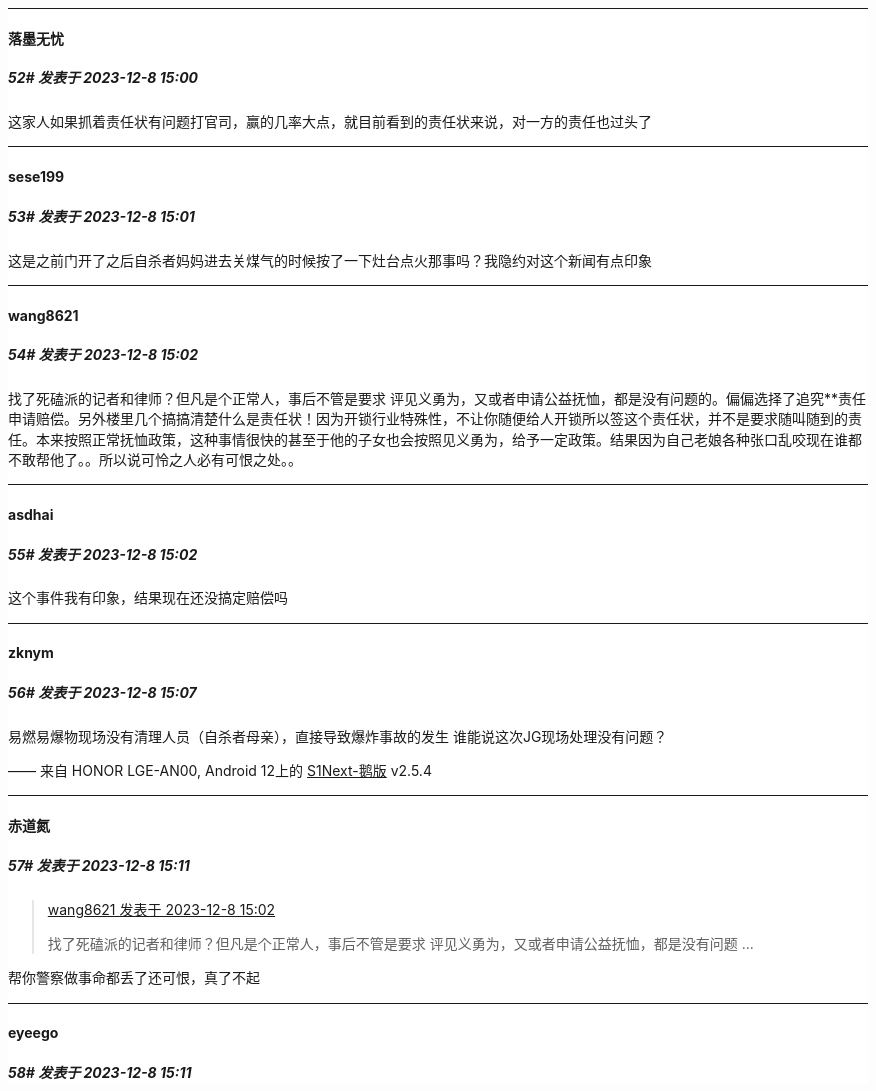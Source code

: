 *****

####  落墨无忧  
##### 52#       发表于 2023-12-8 15:00

这家人如果抓着责任状有问题打官司，赢的几率大点，就目前看到的责任状来说，对一方的责任也过头了

*****

####  sese199  
##### 53#       发表于 2023-12-8 15:01

这是之前门开了之后自杀者妈妈进去关煤气的时候按了一下灶台点火那事吗？我隐约对这个新闻有点印象

*****

####  wang8621  
##### 54#       发表于 2023-12-8 15:02

找了死磕派的记者和律师？但凡是个正常人，事后不管是要求 评见义勇为，又或者申请公益抚恤，都是没有问题的。偏偏选择了追究**责任申请赔偿。另外楼里几个搞搞清楚什么是责任状！因为开锁行业特殊性，不让你随便给人开锁所以签这个责任状，并不是要求随叫随到的责任。本来按照正常抚恤政策，这种事情很快的甚至于他的子女也会按照见义勇为，给予一定政策。结果因为自己老娘各种张口乱咬现在谁都不敢帮他了。。所以说可怜之人必有可恨之处。。

*****

####  asdhai  
##### 55#       发表于 2023-12-8 15:02

这个事件我有印象，结果现在还没搞定赔偿吗

*****

####  zknym  
##### 56#       发表于 2023-12-8 15:07

易燃易爆物现场没有清理人员（自杀者母亲），直接导致爆炸事故的发生
谁能说这次JG现场处理没有问题？

—— 来自 HONOR LGE-AN00, Android 12上的 [S1Next-鹅版](https://github.com/ykrank/S1-Next/releases) v2.5.4

*****

####  赤道氮  
##### 57#       发表于 2023-12-8 15:11

<blockquote><a href="httphttps://bbs.saraba1st.com/2b/forum.php?mod=redirect&amp;goto=findpost&amp;pid=63263403&amp;ptid=2163395" target="_blank">wang8621 发表于 2023-12-8 15:02</a>

找了死磕派的记者和律师？但凡是个正常人，事后不管是要求 评见义勇为，又或者申请公益抚恤，都是没有问题 ...</blockquote>
帮你警察做事命都丢了还可恨，真了不起

*****

####  eyeego  
##### 58#       发表于 2023-12-8 15:11
